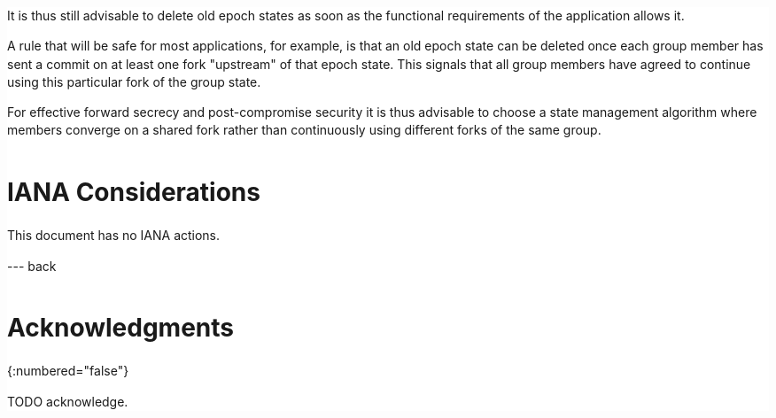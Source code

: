 It is thus still advisable to delete old epoch states as soon as the functional
requirements of the application allows it.

A rule that will be safe for most applications, for example, is that an old
epoch state can be deleted once each group member has sent a commit on at least
one fork "upstream" of that epoch state. This signals that all group members
have agreed to continue using this particular fork of the group state.

For effective forward secrecy and post-compromise security it is thus advisable
to choose a state management algorithm where members converge on a shared fork
rather than continuously using different forks of the same group.

# IANA Considerations

This document has no IANA actions.


--- back

# Acknowledgments
{:numbered="false"}

TODO acknowledge.
